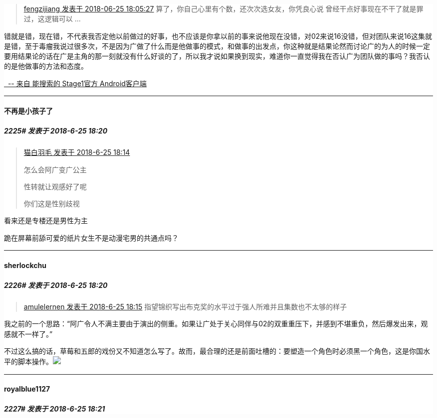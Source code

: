

<blockquote><a href="httphttps://bbs.saraba1st.com/2b/forum.php?mod=redirect&amp;goto=findpost&amp;pid=40112239&amp;ptid=1716738" target="_blank">fengzijiang 发表于 2018-06-25 18:05:27</a>
算了，你自己心里有个数，还次次选女友，你凭良心说
曾经干点好事现在不干了就是罪过，这逻辑可以 ...</blockquote>错就是错，现在错，不代表我否定他以前做过的好事，也不应该是你拿以前的事来说他现在没错，对02来说16没错，但对团队来说16这集就是错，至于毒瘤我说过很多次，不是因为广做了什么而是他做事的模式，和做事的出发点，你这种就是结果论然而讨论广的为人的时候一定要用结果论的话在广是主角的那一刻就没有什么好谈的了，所以我才说如果换到现实，难道你一直觉得我在否认广为团队做的事吗？我否认的是他做事的方法和态度。

[  -- 来自 能搜索的 Stage1官方 Android客户端](https://www.coolapk.com/apk/140634)







-----

####  不再是小孩子了  
##### 2225#       发表于 2018-6-25 18:20



<blockquote><a href="httphttps://bbs.saraba1st.com/2b/forum.php?mod=redirect&amp;goto=findpost&amp;pid=40112354&amp;ptid=1716738" target="_blank">猫白羽毛 发表于 2018-6-25 18:14</a>

怎么会阿广变广公主

性转就让观感好了呢

你们这是性别歧视</blockquote>
看来还是专楼还是男性为主

跪在屏幕前舔可爱的纸片女生不是动漫宅男的共通点吗？







-----

####  sherlockchu  
##### 2226#       发表于 2018-6-25 18:20



<blockquote><a href="httphttps://bbs.saraba1st.com/2b/forum.php?mod=redirect&amp;goto=findpost&amp;pid=40112369&amp;ptid=1716738" target="_blank">amulelernen 发表于 2018-6-25 18:15</a>
指望锦织写出布克奖的水平过于强人所难并且集数也不太够的样子</blockquote>
我之前的一个思路：“阿广令人不满主要由于演出的侧重。如果让广处于关心同伴与02的双重重压下，并感到不堪重负，然后爆发出来，观感就不一样了。”

不过这么搞的话，草莓和五郎的戏份又不知道怎么写了。故而，最合理的还是前面吐槽的：要塑造一个角色时必须黑一个角色，这是你国水平的脚本操作。<img src="https://static.saraba1st.com/image/smiley/face2017/065.png" referrerpolicy="no-referrer">







-----

####  royalblue1127  
##### 2227#       发表于 2018-6-25 18:21
